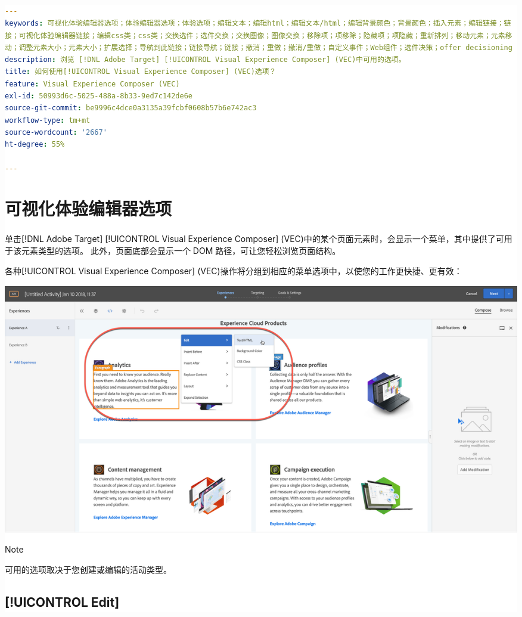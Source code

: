 ```yaml
---
keywords: 可视化体验编辑器选项；体验编辑器选项；体验选项；编辑文本；编辑html；编辑文本/html；编辑背景颜色；背景颜色；插入元素；编辑链接；链接；可视化体验编辑器链接；编辑css类；css类；交换选件；选件交换；交换图像；图像交换；移除项；项移除；隐藏项；项隐藏；重新排列；移动元素；元素移动；调整元素大小；元素大小；扩展选择；导航到此链接；链接导航；链接；撤消；重做；撤消/重做；自定义事件；Web组件；选件决策；offer decisioning
description: 浏览 [!DNL Adobe Target] [!UICONTROL Visual Experience Composer] (VEC)中可用的选项。
title: 如何使用[!UICONTROL Visual Experience Composer] (VEC)选项？
feature: Visual Experience Composer (VEC)
exl-id: 50993d6c-5025-488a-8b33-9ed7c142de6e
source-git-commit: be9996c4dce0a3135a39fcbf0608b57b6e742ac3
workflow-type: tm+mt
source-wordcount: '2667'
ht-degree: 55%

---
```


# 可视化体验编辑器选项

单击[!DNL Adobe Target] [!UICONTROL Visual Experience Composer] (VEC)中的某个页面元素时，会显示一个菜单，其中提供了可用于该元素类型的选项。 此外，页面底部会显示一个 DOM 路径，可让您轻松浏览页面结构。

各种[!UICONTROL Visual Experience Composer] (VEC)操作将分组到相应的菜单选项中，以使您的工作更快捷、更有效：

![VEC 选项菜单](/help/main/c-experiences/c-visual-experience-composer/c-vec-code-editor/assets/vec-options.png)

>[!NOTE]
>
>可用的选项取决于您创建或编辑的活动类型。

## [!UICONTROL Edit]
